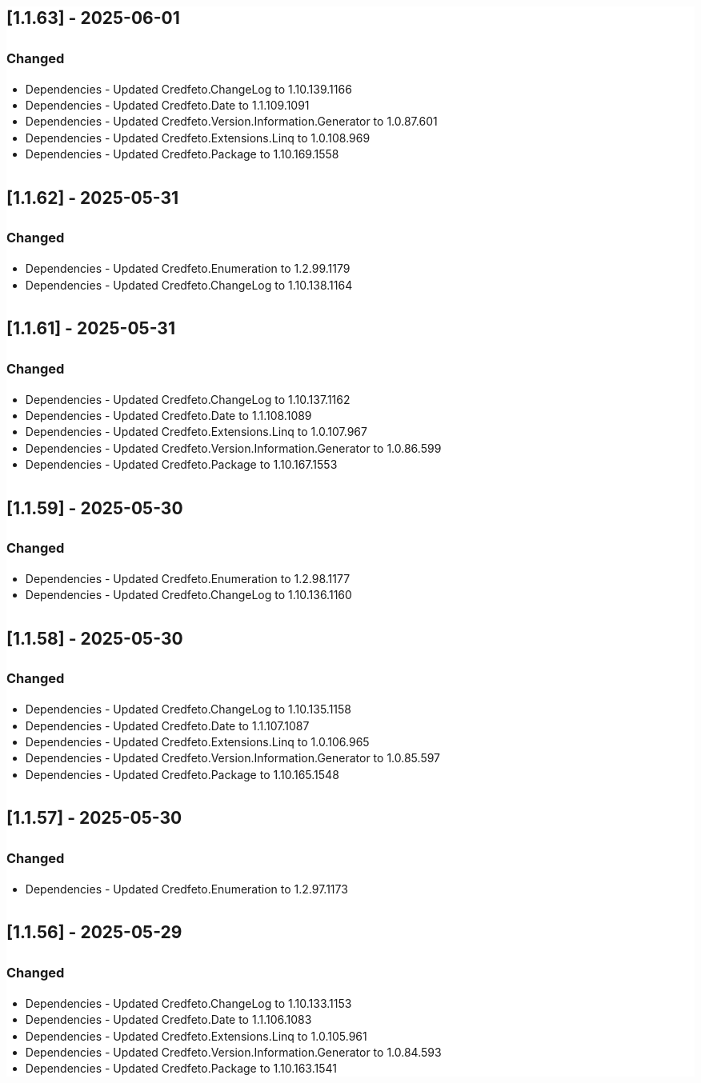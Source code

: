 ## [1.1.63] - 2025-06-01
### Changed
- Dependencies - Updated Credfeto.ChangeLog to 1.10.139.1166
- Dependencies - Updated Credfeto.Date to 1.1.109.1091
- Dependencies - Updated Credfeto.Version.Information.Generator to 1.0.87.601
- Dependencies - Updated Credfeto.Extensions.Linq to 1.0.108.969
- Dependencies - Updated Credfeto.Package to 1.10.169.1558

## [1.1.62] - 2025-05-31
### Changed
- Dependencies - Updated Credfeto.Enumeration to 1.2.99.1179
- Dependencies - Updated Credfeto.ChangeLog to 1.10.138.1164

## [1.1.61] - 2025-05-31
### Changed
- Dependencies - Updated Credfeto.ChangeLog to 1.10.137.1162
- Dependencies - Updated Credfeto.Date to 1.1.108.1089
- Dependencies - Updated Credfeto.Extensions.Linq to 1.0.107.967
- Dependencies - Updated Credfeto.Version.Information.Generator to 1.0.86.599
- Dependencies - Updated Credfeto.Package to 1.10.167.1553

## [1.1.59] - 2025-05-30
### Changed
- Dependencies - Updated Credfeto.Enumeration to 1.2.98.1177
- Dependencies - Updated Credfeto.ChangeLog to 1.10.136.1160

## [1.1.58] - 2025-05-30
### Changed
- Dependencies - Updated Credfeto.ChangeLog to 1.10.135.1158
- Dependencies - Updated Credfeto.Date to 1.1.107.1087
- Dependencies - Updated Credfeto.Extensions.Linq to 1.0.106.965
- Dependencies - Updated Credfeto.Version.Information.Generator to 1.0.85.597
- Dependencies - Updated Credfeto.Package to 1.10.165.1548

## [1.1.57] - 2025-05-30
### Changed
- Dependencies - Updated Credfeto.Enumeration to 1.2.97.1173

## [1.1.56] - 2025-05-29
### Changed
- Dependencies - Updated Credfeto.ChangeLog to 1.10.133.1153
- Dependencies - Updated Credfeto.Date to 1.1.106.1083
- Dependencies - Updated Credfeto.Extensions.Linq to 1.0.105.961
- Dependencies - Updated Credfeto.Version.Information.Generator to 1.0.84.593
- Dependencies - Updated Credfeto.Package to 1.10.163.1541
